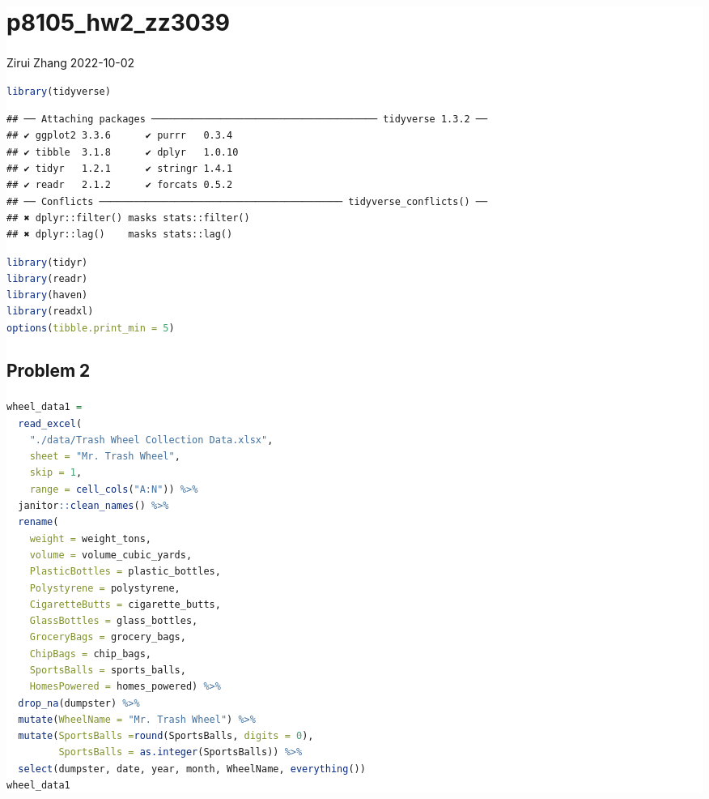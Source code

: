 p8105_hw2_zz3039
================
Zirui Zhang
2022-10-02

``` r
library(tidyverse)
```

    ## ── Attaching packages ─────────────────────────────────────── tidyverse 1.3.2 ──
    ## ✔ ggplot2 3.3.6      ✔ purrr   0.3.4 
    ## ✔ tibble  3.1.8      ✔ dplyr   1.0.10
    ## ✔ tidyr   1.2.1      ✔ stringr 1.4.1 
    ## ✔ readr   2.1.2      ✔ forcats 0.5.2 
    ## ── Conflicts ────────────────────────────────────────── tidyverse_conflicts() ──
    ## ✖ dplyr::filter() masks stats::filter()
    ## ✖ dplyr::lag()    masks stats::lag()

``` r
library(tidyr)
library(readr)
library(haven)
library(readxl)
options(tibble.print_min = 5)
```

## Problem 2

``` r
wheel_data1 =
  read_excel(
    "./data/Trash Wheel Collection Data.xlsx",
    sheet = "Mr. Trash Wheel",
    skip = 1,
    range = cell_cols("A:N")) %>% 
  janitor::clean_names() %>% 
  rename(
    weight = weight_tons,
    volume = volume_cubic_yards,
    PlasticBottles = plastic_bottles,
    Polystyrene = polystyrene,
    CigaretteButts = cigarette_butts,
    GlassBottles = glass_bottles,
    GroceryBags = grocery_bags,
    ChipBags = chip_bags,
    SportsBalls = sports_balls,
    HomesPowered = homes_powered) %>% 
  drop_na(dumpster) %>% 
  mutate(WheelName = "Mr. Trash Wheel") %>% 
  mutate(SportsBalls =round(SportsBalls, digits = 0),
         SportsBalls = as.integer(SportsBalls)) %>% 
  select(dumpster, date, year, month, WheelName, everything())
wheel_data1
```

